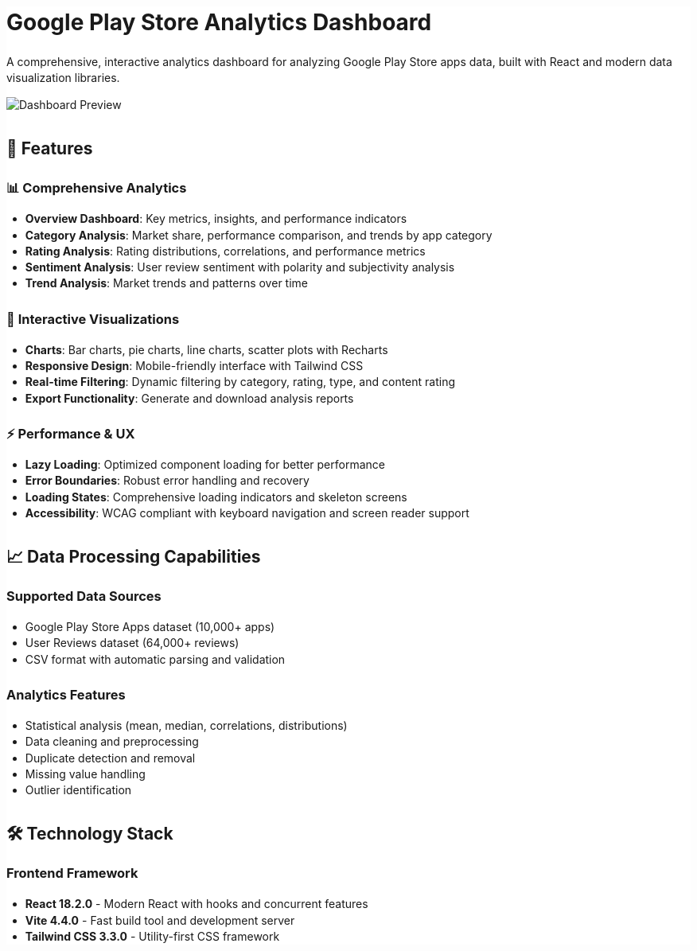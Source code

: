 # Google Play Store Analytics Dashboard

A comprehensive, interactive analytics dashboard for analyzing Google Play Store apps data, built with React and modern data visualization libraries.

![Dashboard Preview](https://via.placeholder.com/800x400/3b82f6/ffffff?text=Google+Play+Store+Analytics+Dashboard)

## 🚀 Features

### 📊 **Comprehensive Analytics**
- **Overview Dashboard**: Key metrics, insights, and performance indicators
- **Category Analysis**: Market share, performance comparison, and trends by app category
- **Rating Analysis**: Rating distributions, correlations, and performance metrics
- **Sentiment Analysis**: User review sentiment with polarity and subjectivity analysis
- **Trend Analysis**: Market trends and patterns over time

### 🎯 **Interactive Visualizations**
- **Charts**: Bar charts, pie charts, line charts, scatter plots with Recharts
- **Responsive Design**: Mobile-friendly interface with Tailwind CSS
- **Real-time Filtering**: Dynamic filtering by category, rating, type, and content rating
- **Export Functionality**: Generate and download analysis reports

### ⚡ **Performance & UX**
- **Lazy Loading**: Optimized component loading for better performance
- **Error Boundaries**: Robust error handling and recovery
- **Loading States**: Comprehensive loading indicators and skeleton screens
- **Accessibility**: WCAG compliant with keyboard navigation and screen reader support

## 📈 **Data Processing Capabilities**

### **Supported Data Sources**
- Google Play Store Apps dataset (10,000+ apps)
- User Reviews dataset (64,000+ reviews)
- CSV format with automatic parsing and validation

### **Analytics Features**
- Statistical analysis (mean, median, correlations, distributions)
- Data cleaning and preprocessing
- Duplicate detection and removal
- Missing value handling
- Outlier identification

## 🛠️ **Technology Stack**

### **Frontend Framework**
- **React 18.2.0** - Modern React with hooks and concurrent features
- **Vite 4.4.0** - Fast build tool and development server
- **Tailwind CSS 3.3.0** - Utility-first CSS framework
